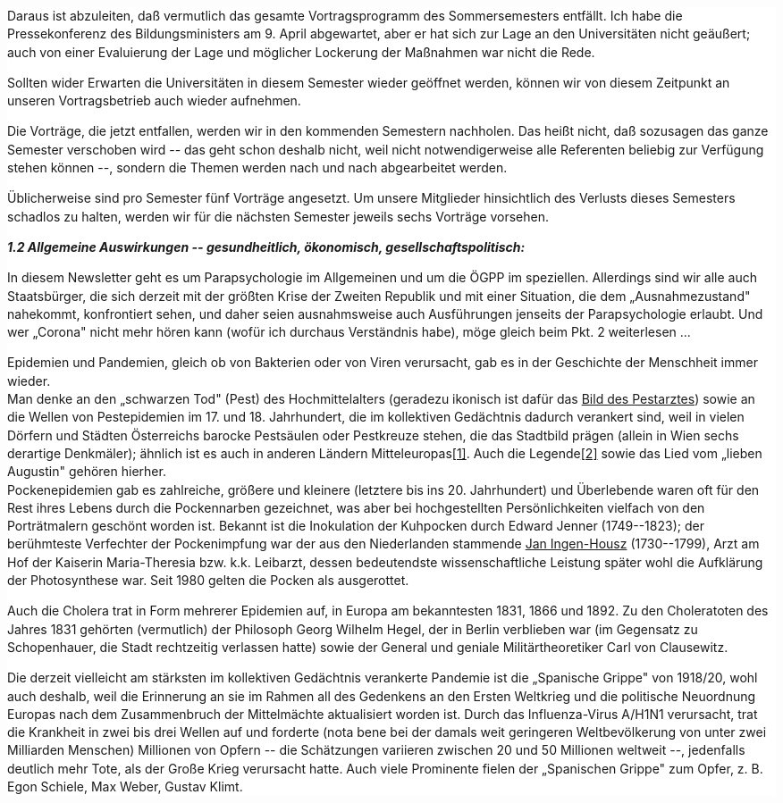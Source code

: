 Daraus ist abzuleiten, daß vermutlich das gesamte Vortragsprogramm des Sommersemesters entfällt. Ich habe die Pressekonferenz des Bildungsministers am 9. April abgewartet, aber er hat sich zur Lage an den Universitäten nicht geäußert; auch von einer Evaluierung der Lage und möglicher Lockerung der Maßnahmen war nicht die Rede.

Sollten wider Erwarten die Universitäten in diesem Semester wieder geöffnet werden, können wir von diesem Zeitpunkt an unseren Vortragsbetrieb auch wieder aufnehmen.

Die Vorträge, die jetzt entfallen, werden wir in den kommenden Semestern nachholen. Das heißt nicht, daß sozusagen das ganze Semester verschoben wird -- das geht schon deshalb nicht, weil nicht notwendigerweise alle Referenten beliebig zur Verfügung stehen können --, sondern die Themen werden nach und nach abgearbeitet werden.

Üblicherweise sind pro Semester fünf Vorträge angesetzt. Um unsere Mitglieder hinsichtlich des Verlusts dieses Semesters schadlos zu halten, werden wir für die nächsten Semester jeweils sechs Vorträge vorsehen.

***1.2 Allgemeine Auswirkungen -- gesundheitlich, ökonomisch, gesellschaftspolitisch:***

In diesem Newsletter geht es um Parapsychologie im Allgemeinen und um die ÖGPP im speziellen. Allerdings sind wir alle auch Staatsbürger, die sich derzeit mit der größten Krise der Zweiten Republik und mit einer Situation, die dem „Ausnahmezustand" nahekommt, konfrontiert sehen, und daher seien ausnahmsweise auch Ausführungen jenseits der Parapsychologie erlaubt. Und wer „Corona" nicht mehr hören kann (wofür ich durchaus Verständnis habe), möge gleich beim Pkt. 2 weiterlesen ...

Epidemien und Pandemien, gleich ob von Bakterien oder von Viren verursacht, gab es in der Geschichte der Menschheit immer wieder.\
Man denke an den „schwarzen Tod" (Pest) des Hochmittelalters (geradezu ikonisch ist dafür das [Bild des Pestarztes](https://de.wikipedia.org/wiki/Pestdoktor#/media/Datei:Paul_F%C3%BCrst,_Der_Doctor_Schnabel_von_Rom_(coloured_version).png)) sowie an die Wellen von Pestepidemien im 17. und 18. Jahrhundert, die im kollektiven Gedächtnis dadurch verankert sind, weil in vielen Dörfern und Städten Österreichs barocke Pestsäulen oder Pestkreuze stehen, die das Stadtbild prägen (allein in Wien sechs derartige Denkmäler); ähnlich ist es auch in anderen Ländern Mitteleuropas[[1]](#_ftn1). Auch die Legende[[2]](#_ftn2) sowie das Lied vom „lieben Augustin" gehören hierher.\
Pockenepidemien gab es zahlreiche, größere und kleinere (letztere bis ins 20. Jahrhundert) und Überlebende waren oft für den Rest ihres Lebens durch die Pockennarben gezeichnet, was aber bei hochgestellten Persönlichkeiten vielfach von den Porträtmalern geschönt worden ist. Bekannt ist die Inokulation der Kuhpocken durch Edward Jenner (1749--1823); der berühmteste Verfechter der Pockenimpfung war der aus den Niederlanden stammende [Jan Ingen-Housz](https://upload.wikimedia.org/wikipedia/commons/9/99/Jan_Ingen-Housz_(1730-1799),_Nr._37_bust_(bronze)_in_the_Arkadenhof_of_the_University_of_Vienna-1872.jpg) (1730--1799), Arzt am Hof der Kaiserin Maria-Theresia bzw. k.k. Leibarzt, dessen bedeutendste wissenschaftliche Leistung später wohl die Aufklärung der Photosynthese war. Seit 1980 gelten die Pocken als ausgerottet.

Auch die Cholera trat in Form mehrerer Epidemien auf, in Europa am bekanntesten 1831, 1866 und 1892. Zu den Choleratoten des Jahres 1831 gehörten (vermutlich) der Philosoph Georg Wilhelm Hegel, der in Berlin verblieben war (im Gegensatz zu Schopenhauer, die Stadt rechtzeitig verlassen hatte) sowie der General und geniale Militärtheoretiker Carl von Clausewitz.

Die derzeit vielleicht am stärksten im kollektiven Gedächtnis verankerte Pandemie ist die „Spanische Grippe" von 1918/20, wohl auch deshalb, weil die Erinnerung an sie im Rahmen all des Gedenkens an den Ersten Weltkrieg und die politische Neuordnung Europas nach dem Zusammenbruch der Mittelmächte aktualisiert worden ist. Durch das Influenza-Virus A/H1N1 verursacht, trat die Krankheit in zwei bis drei Wellen auf und forderte (nota bene bei der damals weit geringeren Weltbevölkerung von unter zwei Milliarden Menschen) Millionen von Opfern -- die Schätzungen variieren zwischen 20 und 50 Millionen weltweit --, jedenfalls deutlich mehr Tote, als der Große Krieg verursacht hatte. Auch viele Prominente fielen der „Spanischen Grippe" zum Opfer, z. B. Egon Schiele, Max Weber, Gustav Klimt.
